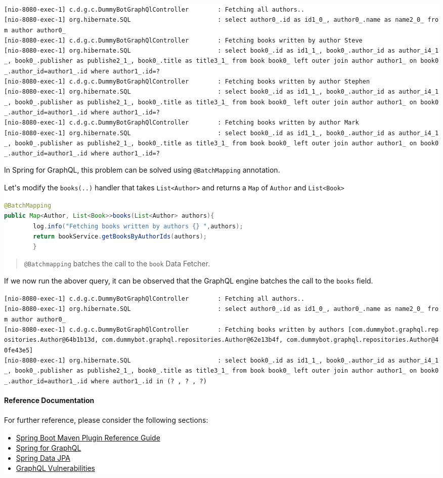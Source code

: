 ```shell
[nio-8080-exec-1] c.d.g.c.DummyBotGraphQlController        : Fetching all authors..
[nio-8080-exec-1] org.hibernate.SQL                        : select author0_.id as id1_0_, author0_.name as name2_0_ from author author0_
[nio-8080-exec-1] c.d.g.c.DummyBotGraphQlController        : Fetching books written by author Steve 
[nio-8080-exec-1] org.hibernate.SQL                        : select book0_.id as id1_1_, book0_.author_id as author_i4_1_, book0_.publisher as publishe2_1_, book0_.title as title3_1_ from book book0_ left outer join author author1_ on book0_.author_id=author1_.id where author1_.id=?
[nio-8080-exec-1] c.d.g.c.DummyBotGraphQlController        : Fetching books written by author Stephen 
[nio-8080-exec-1] org.hibernate.SQL                        : select book0_.id as id1_1_, book0_.author_id as author_i4_1_, book0_.publisher as publishe2_1_, book0_.title as title3_1_ from book book0_ left outer join author author1_ on book0_.author_id=author1_.id where author1_.id=?
[nio-8080-exec-1] c.d.g.c.DummyBotGraphQlController        : Fetching books written by author Mark 
[nio-8080-exec-1] org.hibernate.SQL                        : select book0_.id as id1_1_, book0_.author_id as author_i4_1_, book0_.publisher as publishe2_1_, book0_.title as title3_1_ from book book0_ left outer join author author1_ on book0_.author_id=author1_.id where author1_.id=?
```

In Spring for GraphQL, this problem can be solved using `@BatchMapping` annotation.

Let's modify the `books(..)` handler that takes `List<Author>` and returns a `Map` of `Author` and `List<Book>`

```java
@BatchMapping
public Map<Author, List<Book>>books(List<Author> authors){
        log.info("Fetching books written by authors {} ",authors);
        return bookService.getBooksByAuthorIds(authors);
        }
```

> `@Batchmapping` batches the call to the `book` Data Fetcher.

If we now run the abover query, it can be observed that the GraphQL engine batches the call to the `books` field.

```shell
[nio-8080-exec-1] c.d.g.c.DummyBotGraphQlController        : Fetching all authors..
[nio-8080-exec-1] org.hibernate.SQL                        : select author0_.id as id1_0_, author0_.name as name2_0_ from author author0_
[nio-8080-exec-1] c.d.g.c.DummyBotGraphQlController        : Fetching books written by authors [com.dummybot.graphql.repositories.Author@64b1b13d, com.dummybot.graphql.repositories.Author@62e13b4f, com.dummybot.graphql.repositories.Author@40fe43e5] 
[nio-8080-exec-1] org.hibernate.SQL                        : select book0_.id as id1_1_, book0_.author_id as author_i4_1_, book0_.publisher as publishe2_1_, book0_.title as title3_1_ from book book0_ left outer join author author1_ on book0_.author_id=author1_.id where author1_.id in (? , ? , ?)
```

#### Reference Documentation

For further reference, please consider the following sections:

* [Spring Boot Maven Plugin Reference Guide](https://docs.spring.io/spring-boot/docs/2.7.12/maven-plugin/reference/html/)
* [Spring for GraphQL](https://docs.spring.io/spring-boot/docs/2.7.12/reference/html/web.html#web.graphql)
* [Spring Data JPA](https://docs.spring.io/spring-boot/docs/2.7.12/reference/htmlsingle/#data.sql.jpa-and-spring-data)
* [GraphQL Vulnerabilities](https://0xn3va.gitbook.io/cheat-sheets/web-application/graphql-vulnerabilities)
